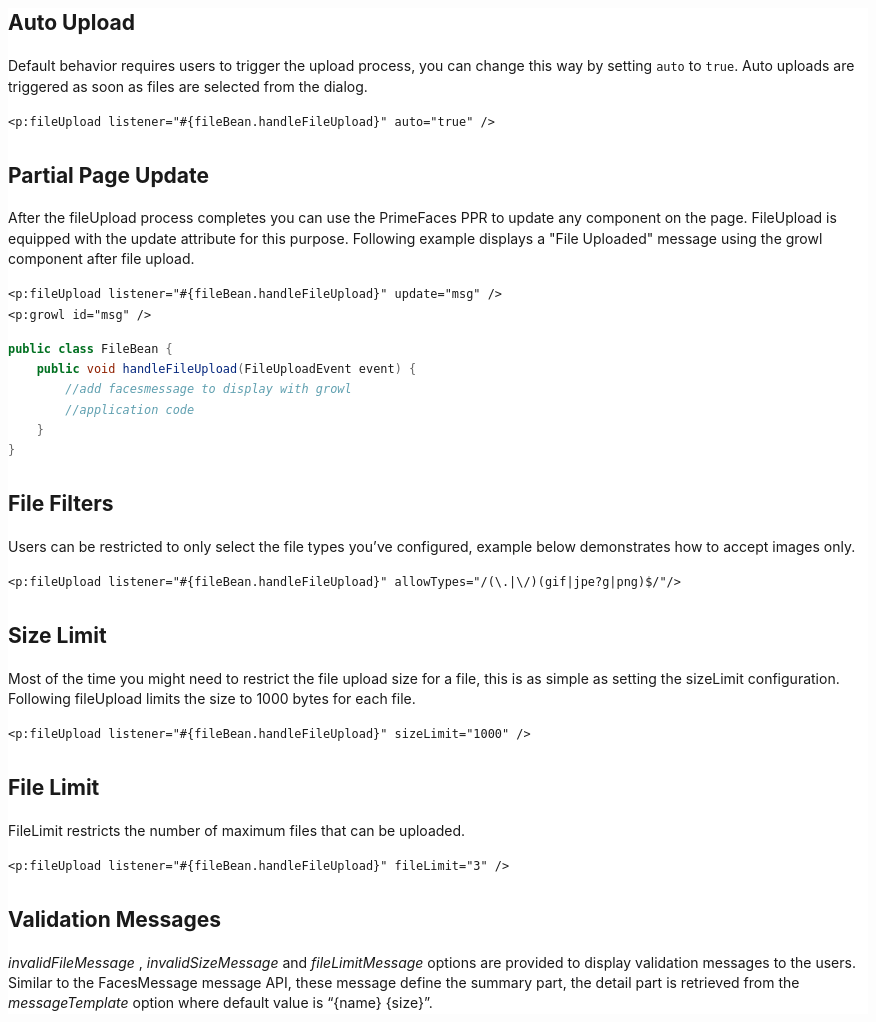 ## Auto Upload
Default behavior requires users to trigger the upload process, you can change this way by setting `auto` to `true`.
Auto uploads are triggered as soon as files are selected from the dialog.

```xhtml
<p:fileUpload listener="#{fileBean.handleFileUpload}" auto="true" />
```

## Partial Page Update
After the fileUpload process completes you can use the PrimeFaces PPR to update any component
on the page. FileUpload is equipped with the update attribute for this purpose. Following example
displays a "File Uploaded" message using the growl component after file upload.

```xhtml
<p:fileUpload listener="#{fileBean.handleFileUpload}" update="msg" />
<p:growl id="msg" />
```
```java
public class FileBean {
    public void handleFileUpload(FileUploadEvent event) {
        //add facesmessage to display with growl
        //application code
    }
}
```
## File Filters
Users can be restricted to only select the file types you’ve configured, example below demonstrates
how to accept images only.

```xhtml
<p:fileUpload listener="#{fileBean.handleFileUpload}" allowTypes="/(\.|\/)(gif|jpe?g|png)$/"/>
```
## Size Limit
Most of the time you might need to restrict the file upload size for a file, this is as simple as setting
the sizeLimit configuration. Following fileUpload limits the size to 1000 bytes for each file.

```xhtml
<p:fileUpload listener="#{fileBean.handleFileUpload}" sizeLimit="1000" />
```

## File Limit
FileLimit restricts the number of maximum files that can be uploaded.

```xhtml
<p:fileUpload listener="#{fileBean.handleFileUpload}" fileLimit="3" />
```
## Validation Messages
_invalidFileMessage_ , _invalidSizeMessage_ and _fileLimitMessage_ options are provided to display
validation messages to the users. Similar to the FacesMessage message API, these message define
the summary part, the detail part is retrieved from the _messageTemplate_ option where default value
is “{name} {size}”.
